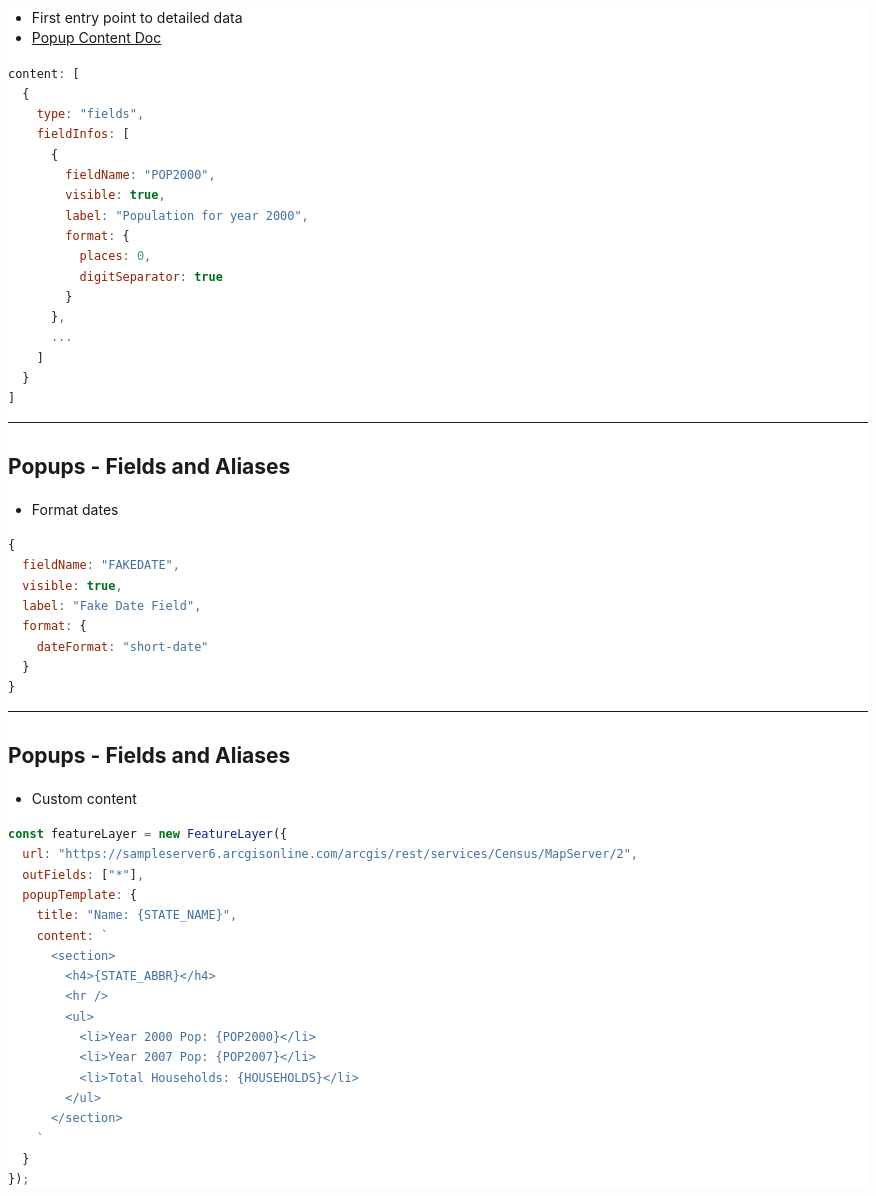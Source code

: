 - First entry point to detailed data
- [Popup Content Doc](https://developers.arcgis.com/javascript/latest/api-reference/esri-PopupTemplate.html#content)

```js
content: [
  {
    type: "fields",
    fieldInfos: [
      {
        fieldName: "POP2000",
        visible: true,
        label: "Population for year 2000",
        format: {
          places: 0,
          digitSeparator: true
        }
      },
      ...  
    ]
  }
]
```

---

## Popups - Fields and Aliases

- Format dates

```js
{
  fieldName: "FAKEDATE",
  visible: true,
  label: "Fake Date Field",
  format: {
    dateFormat: "short-date"
  }
}
```

---

## Popups - Fields and Aliases

- Custom content

```js
const featureLayer = new FeatureLayer({
  url: "https://sampleserver6.arcgisonline.com/arcgis/rest/services/Census/MapServer/2",
  outFields: ["*"],
  popupTemplate: {
    title: "Name: {STATE_NAME}",
    content: `
      <section>
        <h4>{STATE_ABBR}</h4>
        <hr />
        <ul>
          <li>Year 2000 Pop: {POP2000}</li>
          <li>Year 2007 Pop: {POP2007}</li>
          <li>Total Households: {HOUSEHOLDS}</li>
        </ul>
      </section>
    `
  }
});
```